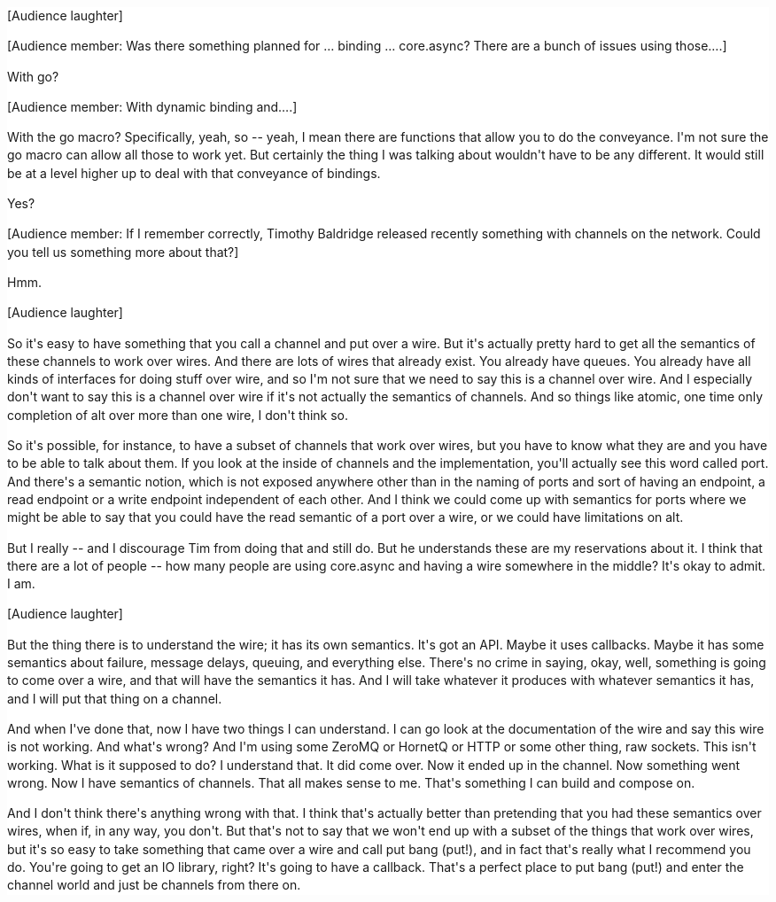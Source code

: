 [Audience laughter]

[Audience member: Was there something planned for … binding … core.async? There are a bunch of issues using those….]

With go? 

[Audience member: With dynamic binding and….]

With the go macro? Specifically, yeah, so -- yeah, I mean there are functions that allow you to do the conveyance. I'm not sure the go macro can allow all those to work yet. But certainly the thing I was talking about wouldn't have to be any different. It would still be at a level higher up to deal with that conveyance of bindings. 

Yes?

[Audience member: If I remember correctly, Timothy Baldridge released recently something with channels on the network. Could you tell us something more about that?]

Hmm.

[Audience laughter]

So it's easy to have something that you call a channel and put over a wire. But it's actually pretty hard to get all the semantics of these channels to work over wires. And there are lots of wires that already exist. You already have queues. You already have all kinds of interfaces for doing stuff over wire, and so I'm not sure that we need to say this is a channel over wire. And I especially don't want to say this is a channel over wire if it's not actually the semantics of channels. And so things like atomic, one time only completion of alt over more than one wire, I don't think so. 

So it's possible, for instance, to have a subset of channels that work over wires, but you have to know what they are and you have to be able to talk about them. If you look at the inside of channels and the implementation, you'll actually see this word called port. And there's a semantic notion, which is not exposed anywhere other than in the naming of ports and sort of having an endpoint, a read endpoint or a write endpoint independent of each other. And I think we could come up with semantics for ports where we might be able to say that you could have the read semantic of a port over a wire, or we could have limitations on alt. 

But I really -- and I discourage Tim from doing that and still do. But he understands these are my reservations about it. I think that there are a lot of people -- how many people are using core.async and having a wire somewhere in the middle? It's okay to admit. I am. 

[Audience laughter]

But the thing there is to understand the wire; it has its own semantics. It's got an API. Maybe it uses callbacks. Maybe it has some semantics about failure, message delays, queuing, and everything else. There's no crime in saying, okay, well, something is going to come over a wire, and that will have the semantics it has. And I will take whatever it produces with whatever semantics it has, and I will put that thing on a channel. 

And when I've done that, now I have two things I can understand. I can go look at the documentation of the wire and say this wire is not working. And what's wrong? And I'm using some ZeroMQ or HornetQ or HTTP or some other thing, raw sockets. This isn't working. What is it supposed to do? I understand that. It did come over. Now it ended up in the channel. Now something went wrong. Now I have semantics of channels. That all makes sense to me. That's something I can build and compose on.

And I don't think there's anything wrong with that. I think that's actually better than pretending that you had these semantics over wires, when if, in any way, you don't. But that's not to say that we won't end up with a subset of the things that work over wires, but it's so easy to take something that came over a wire and call put bang (put!), and in fact that's really what I recommend you do. You're going to get an IO library, right? It's going to have a callback. That's a perfect place to put bang (put!) and enter the channel world and just be channels from there on.

